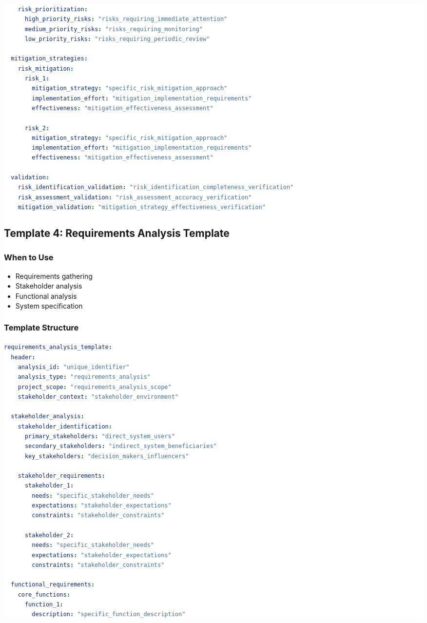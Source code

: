 ```yaml
    risk_prioritization:
      high_priority_risks: "risks_requiring_immediate_attention"
      medium_priority_risks: "risks_requiring_monitoring"
      low_priority_risks: "risks_requiring_periodic_review"
      
  mitigation_strategies:
    risk_mitigation:
      risk_1:
        mitigation_strategy: "specific_risk_mitigation_approach"
        implementation_effort: "mitigation_implementation_requirements"
        effectiveness: "mitigation_effectiveness_assessment"
        
      risk_2:
        mitigation_strategy: "specific_risk_mitigation_approach"
        implementation_effort: "mitigation_implementation_requirements"
        effectiveness: "mitigation_effectiveness_assessment"
        
  validation:
    risk_identification_validation: "risk_identification_completeness_verification"
    risk_assessment_validation: "risk_assessment_accuracy_verification"
    mitigation_validation: "mitigation_strategy_effectiveness_verification"
```

## Template 4: Requirements Analysis Template

### When to Use
- Requirements gathering
- Stakeholder analysis
- Functional analysis
- System specification

### Template Structure

```yaml
requirements_analysis_template:
  header:
    analysis_id: "unique_identifier"
    analysis_type: "requirements_analysis"
    project_scope: "requirements_analysis_scope"
    stakeholder_context: "stakeholder_environment"
    
  stakeholder_analysis:
    stakeholder_identification:
      primary_stakeholders: "direct_system_users"
      secondary_stakeholders: "indirect_system_beneficiaries"
      key_stakeholders: "decision_makers_influencers"
      
    stakeholder_requirements:
      stakeholder_1:
        needs: "specific_stakeholder_needs"
        expectations: "stakeholder_expectations"
        constraints: "stakeholder_constraints"
        
      stakeholder_2:
        needs: "specific_stakeholder_needs"
        expectations: "stakeholder_expectations"
        constraints: "stakeholder_constraints"
        
  functional_requirements:
    core_functions:
      function_1:
        description: "specific_function_description"
```